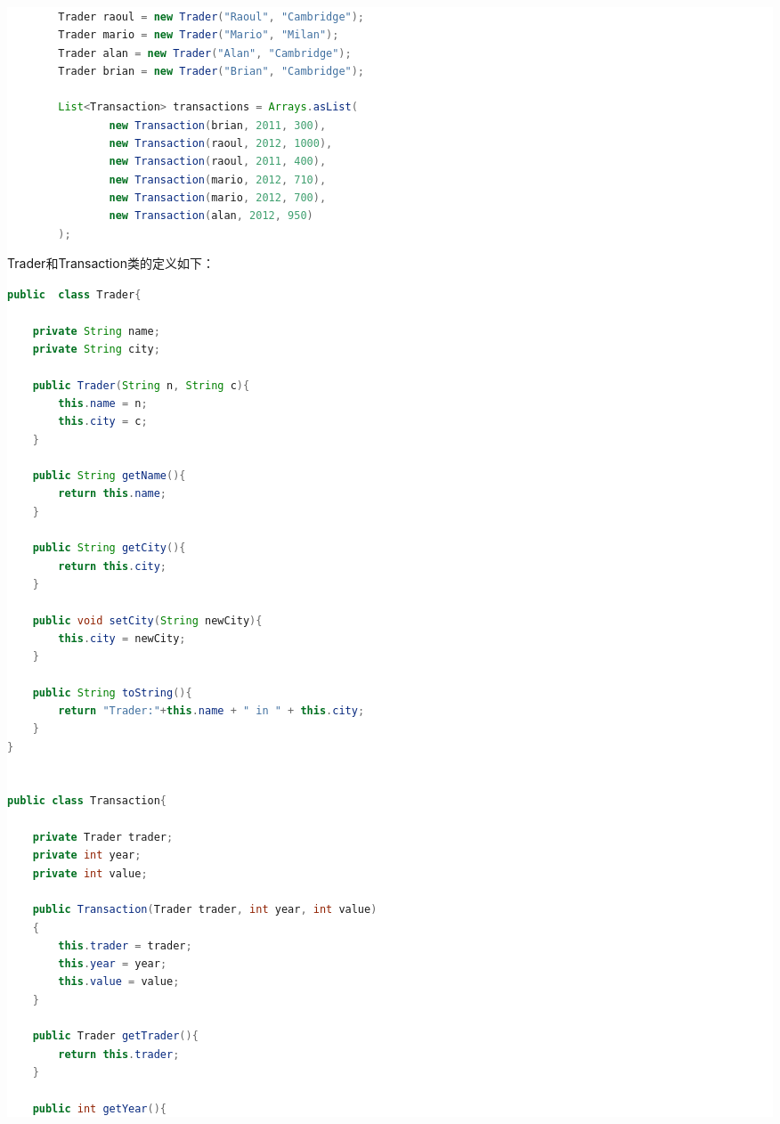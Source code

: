 ```java
 	    Trader raoul = new Trader("Raoul", "Cambridge");
        Trader mario = new Trader("Mario", "Milan");
        Trader alan = new Trader("Alan", "Cambridge");
        Trader brian = new Trader("Brian", "Cambridge");

        List<Transaction> transactions = Arrays.asList(
                new Transaction(brian, 2011, 300),
                new Transaction(raoul, 2012, 1000),
                new Transaction(raoul, 2011, 400),
                new Transaction(mario, 2012, 710),
                new Transaction(mario, 2012, 700),
                new Transaction(alan, 2012, 950)
        );
```

Trader和Transaction类的定义如下：

```java
public  class Trader{
	
	private String name;
	private String city;

	public Trader(String n, String c){
		this.name = n;
		this.city = c;
	}

	public String getName(){
		return this.name;
	}

	public String getCity(){
		return this.city;
	}

	public void setCity(String newCity){
		this.city = newCity;
	}

	public String toString(){
		return "Trader:"+this.name + " in " + this.city;
	}
}


public class Transaction{

	private Trader trader;
	private int year;
	private int value;

	public Transaction(Trader trader, int year, int value)
	{
		this.trader = trader;
		this.year = year;
		this.value = value;
	}

	public Trader getTrader(){ 
		return this.trader;
	}

	public int getYear(){
```